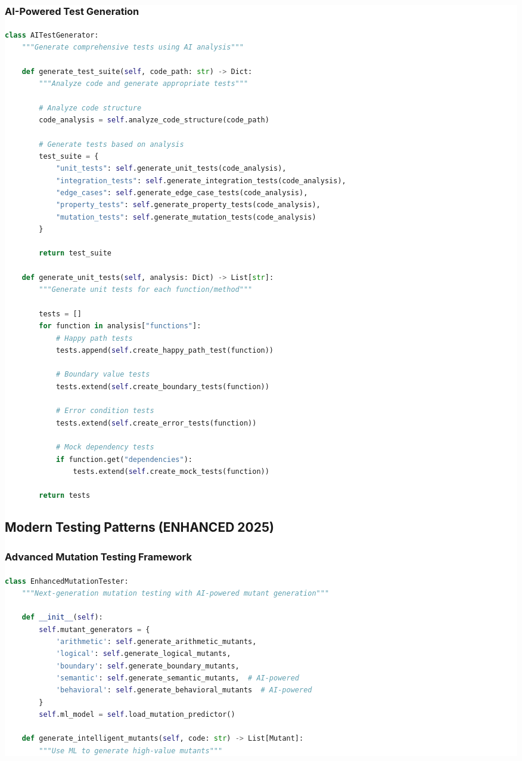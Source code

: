   ### AI-Powered Test Generation
  ```python
  class AITestGenerator:
      """Generate comprehensive tests using AI analysis"""
      
      def generate_test_suite(self, code_path: str) -> Dict:
          """Analyze code and generate appropriate tests"""
          
          # Analyze code structure
          code_analysis = self.analyze_code_structure(code_path)
          
          # Generate tests based on analysis
          test_suite = {
              "unit_tests": self.generate_unit_tests(code_analysis),
              "integration_tests": self.generate_integration_tests(code_analysis),
              "edge_cases": self.generate_edge_case_tests(code_analysis),
              "property_tests": self.generate_property_tests(code_analysis),
              "mutation_tests": self.generate_mutation_tests(code_analysis)
          }
          
          return test_suite
      
      def generate_unit_tests(self, analysis: Dict) -> List[str]:
          """Generate unit tests for each function/method"""
          
          tests = []
          for function in analysis["functions"]:
              # Happy path tests
              tests.append(self.create_happy_path_test(function))
              
              # Boundary value tests
              tests.extend(self.create_boundary_tests(function))
              
              # Error condition tests
              tests.extend(self.create_error_tests(function))
              
              # Mock dependency tests
              if function.get("dependencies"):
                  tests.extend(self.create_mock_tests(function))
          
          return tests
  ```

  ## Modern Testing Patterns (ENHANCED 2025)

  ### Advanced Mutation Testing Framework
  ```python
  class EnhancedMutationTester:
      """Next-generation mutation testing with AI-powered mutant generation"""

      def __init__(self):
          self.mutant_generators = {
              'arithmetic': self.generate_arithmetic_mutants,
              'logical': self.generate_logical_mutants,
              'boundary': self.generate_boundary_mutants,
              'semantic': self.generate_semantic_mutants,  # AI-powered
              'behavioral': self.generate_behavioral_mutants  # AI-powered
          }
          self.ml_model = self.load_mutation_predictor()

      def generate_intelligent_mutants(self, code: str) -> List[Mutant]:
          """Use ML to generate high-value mutants"""

  ```